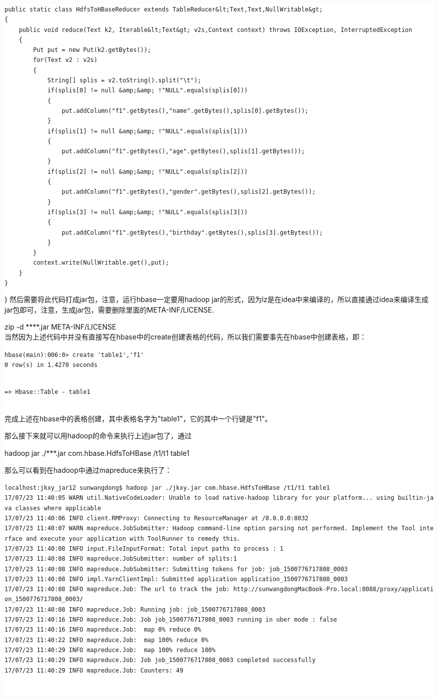     public static class HdfsToHBaseReducer extends TableReducer&lt;Text,Text,NullWritable&gt;
    {
        public void reduce(Text k2, Iterable&lt;Text&gt; v2s,Context context) throws IOException, InterruptedException
        {
            Put put = new Put(k2.getBytes());
            for(Text v2 : v2s)
            {
                String[] splis = v2.toString().split("\t");
                if(splis[0] != null &amp;&amp; !"NULL".equals(splis[0]))
                {
                    put.addColumn("f1".getBytes(),"name".getBytes(),splis[0].getBytes());
                }
                if(splis[1] != null &amp;&amp; !"NULL".equals(splis[1]))
                {
                    put.addColumn("f1".getBytes(),"age".getBytes(),splis[1].getBytes());
                }
                if(splis[2] != null &amp;&amp; !"NULL".equals(splis[2]))
                {
                    put.addColumn("f1".getBytes(),"gender".getBytes(),splis[2].getBytes());
                }
                if(splis[3] != null &amp;&amp; !"NULL".equals(splis[3]))
                {
                    put.addColumn("f1".getBytes(),"birthday".getBytes(),splis[3].getBytes());
                }
            }
            context.write(NullWritable.get(),put);
        }
    }
}
</code></pre>然后需要将此代码打成jar包，注意，运行hbase一定要用hadoop jar的形式，因为lz是在idea中来编译的，所以直接通过idea来编译生成jar包即可，注意，生成jar包，需要删除里面的META-INF/LICENSE.
<p><span style="font-size:14px;">zip -d ****.jar META-INF/LICENSE<br>
当然因为上述代码中并没有直接写在hbase中的create创建表格的代码，所以我们需要事先在hbase中创建表格，即：</span></p>
<p><span style="font-size:14px;"></span></p><pre><code class="language-plain">hbase(main):006:0&gt; create 'table1','f1'
0 row(s) in 1.4270 seconds

=&gt; Hbase::Table - table1</code></pre><br>
完成上述在hbase中的表格创建，其中表格名字为"table1"，它的其中一个行键是"f1"。
<p><span style="font-size:14px;">那么接下来就可以用hadoop的命令来执行上述jar包了，通过</span></p>
<p><span style="font-size:14px;">hadoop jar ./***.jar com.hbase.HdfsToHBase /t1/t1 table1</span></p>
<p><span style="font-size:14px;">那么可以看到在hadoop中通过mapreduce来执行了：</span></p>
<p><span style="font-size:14px;"></span></p><pre><code class="language-plain">localhost:jkxy_jar12 sunwangdong$ hadoop jar ./jkxy.jar com.hbase.HdfsToHBase /t1/t1 table1
17/07/23 11:40:05 WARN util.NativeCodeLoader: Unable to load native-hadoop library for your platform... using builtin-java classes where applicable
17/07/23 11:40:06 INFO client.RMProxy: Connecting to ResourceManager at /0.0.0.0:8032
17/07/23 11:40:07 WARN mapreduce.JobSubmitter: Hadoop command-line option parsing not performed. Implement the Tool interface and execute your application with ToolRunner to remedy this.
17/07/23 11:40:08 INFO input.FileInputFormat: Total input paths to process : 1
17/07/23 11:40:08 INFO mapreduce.JobSubmitter: number of splits:1
17/07/23 11:40:08 INFO mapreduce.JobSubmitter: Submitting tokens for job: job_1500776717808_0003
17/07/23 11:40:08 INFO impl.YarnClientImpl: Submitted application application_1500776717808_0003
17/07/23 11:40:08 INFO mapreduce.Job: The url to track the job: http://sunwangdongMacBook-Pro.local:8088/proxy/application_1500776717808_0003/
17/07/23 11:40:08 INFO mapreduce.Job: Running job: job_1500776717808_0003
17/07/23 11:40:16 INFO mapreduce.Job: Job job_1500776717808_0003 running in uber mode : false
17/07/23 11:40:16 INFO mapreduce.Job:  map 0% reduce 0%
17/07/23 11:40:22 INFO mapreduce.Job:  map 100% reduce 0%
17/07/23 11:40:29 INFO mapreduce.Job:  map 100% reduce 100%
17/07/23 11:40:29 INFO mapreduce.Job: Job job_1500776717808_0003 completed successfully
17/07/23 11:40:29 INFO mapreduce.Job: Counters: 49